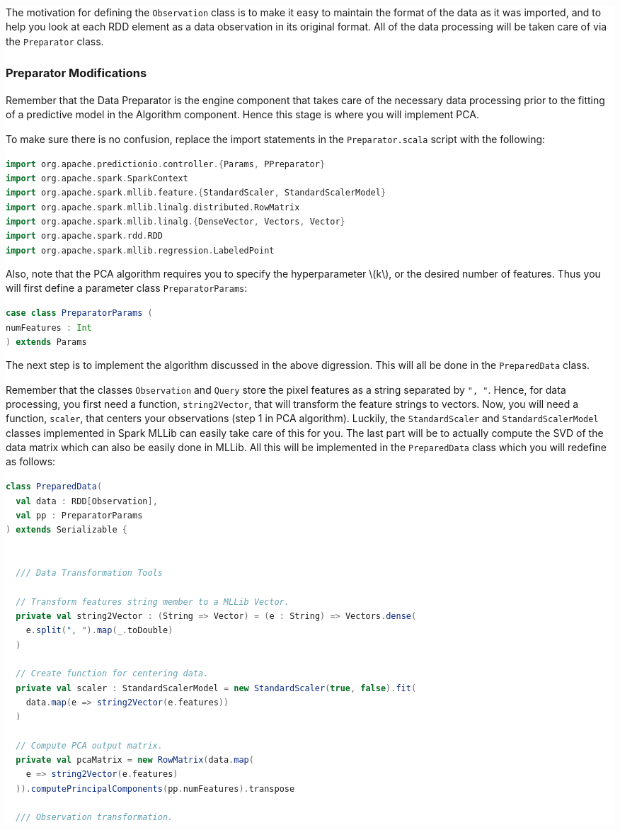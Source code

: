 The motivation for defining the `Observation` class is to make it easy to maintain the format of the data as it was imported, and to help you look at each RDD element as a data observation in its original format. All of the data processing will be taken care of via the `Preparator` class.

### Preparator Modifications

Remember that the Data Preparator is the engine component that takes care of the necessary data processing prior to the fitting of a predictive model in the Algorithm component. Hence this stage is where you will implement PCA.

To make sure there is no confusion, replace the import statements in the `Preparator.scala` script with the following:

```scala
import org.apache.predictionio.controller.{Params, PPreparator}
import org.apache.spark.SparkContext
import org.apache.spark.mllib.feature.{StandardScaler, StandardScalerModel}
import org.apache.spark.mllib.linalg.distributed.RowMatrix
import org.apache.spark.mllib.linalg.{DenseVector, Vectors, Vector}
import org.apache.spark.rdd.RDD
import org.apache.spark.mllib.regression.LabeledPoint
```

Also, note that the PCA algorithm requires you to specify the hyperparameter \\(k\\), or the desired number of features. Thus you will first define a parameter class `PreparatorParams`:

```scala
case class PreparatorParams (
numFeatures : Int
) extends Params
```

The next step is to implement the algorithm discussed in the above digression. This will all be done in the `PreparedData` class.

Remember that the classes `Observation` and `Query` store the pixel features as a string separated by `", "`. Hence, for data processing, you first need a function, `string2Vector`, that will transform the feature strings to vectors. Now, you will need a function, `scaler`, that centers your observations (step 1 in PCA algorithm). Luckily, the `StandardScaler` and `StandardScalerModel` classes implemented in Spark MLLib can easily take care of this for you. The last part will be to actually compute the SVD of the data matrix which can also be easily done in MLLib. All this will be implemented in the `PreparedData` class which you will redefine as follows:

```scala
class PreparedData(
  val data : RDD[Observation],
  val pp : PreparatorParams
) extends Serializable {


  /// Data Transformation Tools

  // Transform features string member to a MLLib Vector.
  private val string2Vector : (String => Vector) = (e : String) => Vectors.dense(
    e.split(", ").map(_.toDouble)
  )

  // Create function for centering data.
  private val scaler : StandardScalerModel = new StandardScaler(true, false).fit(
    data.map(e => string2Vector(e.features))
  )

  // Compute PCA output matrix.
  private val pcaMatrix = new RowMatrix(data.map(
    e => string2Vector(e.features)
  )).computePrincipalComponents(pp.numFeatures).transpose

  /// Observation transformation.
```